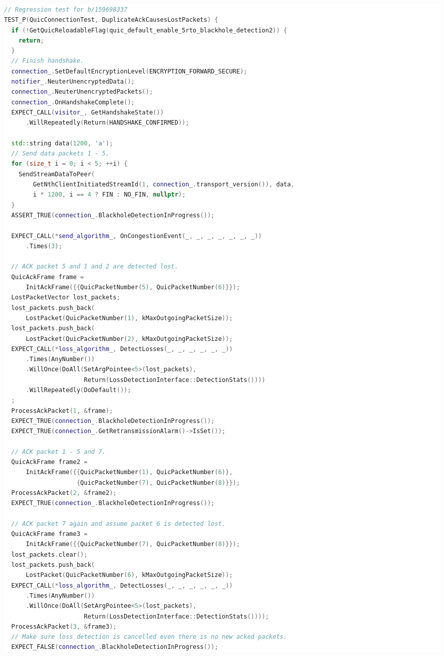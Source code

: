```cpp
// Regression test for b/159698337
TEST_P(QuicConnectionTest, DuplicateAckCausesLostPackets) {
  if (!GetQuicReloadableFlag(quic_default_enable_5rto_blackhole_detection2)) {
    return;
  }
  // Finish handshake.
  connection_.SetDefaultEncryptionLevel(ENCRYPTION_FORWARD_SECURE);
  notifier_.NeuterUnencryptedData();
  connection_.NeuterUnencryptedPackets();
  connection_.OnHandshakeComplete();
  EXPECT_CALL(visitor_, GetHandshakeState())
      .WillRepeatedly(Return(HANDSHAKE_CONFIRMED));

  std::string data(1200, 'a');
  // Send data packets 1 - 5.
  for (size_t i = 0; i < 5; ++i) {
    SendStreamDataToPeer(
        GetNthClientInitiatedStreamId(1, connection_.transport_version()), data,
        i * 1200, i == 4 ? FIN : NO_FIN, nullptr);
  }
  ASSERT_TRUE(connection_.BlackholeDetectionInProgress());

  EXPECT_CALL(*send_algorithm_, OnCongestionEvent(_, _, _, _, _, _, _))
      .Times(3);

  // ACK packet 5 and 1 and 2 are detected lost.
  QuicAckFrame frame =
      InitAckFrame({{QuicPacketNumber(5), QuicPacketNumber(6)}});
  LostPacketVector lost_packets;
  lost_packets.push_back(
      LostPacket(QuicPacketNumber(1), kMaxOutgoingPacketSize));
  lost_packets.push_back(
      LostPacket(QuicPacketNumber(2), kMaxOutgoingPacketSize));
  EXPECT_CALL(*loss_algorithm_, DetectLosses(_, _, _, _, _, _))
      .Times(AnyNumber())
      .WillOnce(DoAll(SetArgPointee<5>(lost_packets),
                      Return(LossDetectionInterface::DetectionStats())))
      .WillRepeatedly(DoDefault());
  ;
  ProcessAckPacket(1, &frame);
  EXPECT_TRUE(connection_.BlackholeDetectionInProgress());
  EXPECT_TRUE(connection_.GetRetransmissionAlarm()->IsSet());

  // ACK packet 1 - 5 and 7.
  QuicAckFrame frame2 =
      InitAckFrame({{QuicPacketNumber(1), QuicPacketNumber(6)},
                    {QuicPacketNumber(7), QuicPacketNumber(8)}});
  ProcessAckPacket(2, &frame2);
  EXPECT_TRUE(connection_.BlackholeDetectionInProgress());

  // ACK packet 7 again and assume packet 6 is detected lost.
  QuicAckFrame frame3 =
      InitAckFrame({{QuicPacketNumber(7), QuicPacketNumber(8)}});
  lost_packets.clear();
  lost_packets.push_back(
      LostPacket(QuicPacketNumber(6), kMaxOutgoingPacketSize));
  EXPECT_CALL(*loss_algorithm_, DetectLosses(_, _, _, _, _, _))
      .Times(AnyNumber())
      .WillOnce(DoAll(SetArgPointee<5>(lost_packets),
                      Return(LossDetectionInterface::DetectionStats())));
  ProcessAckPacket(3, &frame3);
  // Make sure loss detection is cancelled even there is no new acked packets.
  EXPECT_FALSE(connection_.BlackholeDetectionInProgress());
```